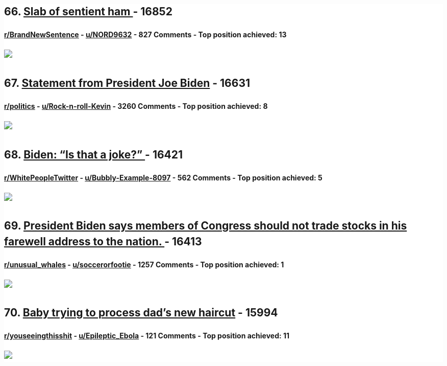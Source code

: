 ## 66. [Slab of sentient ham ](http://reddit.com/r/BrandNewSentence/comments/1i1t1zo/slab_of_sentient_ham/) - 16852
#### [r/BrandNewSentence](http://reddit.com/r/BrandNewSentence) - [u/NORD9632](http://reddit.com/u/NORD9632) - 827 Comments - Top position achieved: 13

<a href="https://i.redd.it/b9upg0q5c4de1.jpeg"><img src="https://b.thumbs.redditmedia.com/eyAyhQU777KgN219h9hGHTl4FwTrVTZeVfWcZJbdhcA.jpg"></img></a>

## 67. [Statement from President Joe Biden](http://reddit.com/r/politics/comments/1i253ng/statement_from_president_joe_biden/) - 16631
#### [r/politics](http://reddit.com/r/politics) - [u/Rock-n-roll-Kevin](http://reddit.com/u/Rock-n-roll-Kevin) - 3260 Comments - Top position achieved: 8

<a href="https://www.whitehouse.gov/briefing-room/statements-releases/2025/01/15/statement-from-president-joe-biden-14/"><img src="https://b.thumbs.redditmedia.com/u47JHFGTzwInWkhjNrHaVTEZWDcNk7L5tRzVMYH-4KA.jpg"></img></a>

## 68. [Biden: “Is that a joke?” ](http://reddit.com/r/WhitePeopleTwitter/comments/1i25k7p/biden_is_that_a_joke/) - 16421
#### [r/WhitePeopleTwitter](http://reddit.com/r/WhitePeopleTwitter) - [u/Bubbly-Example-8097](http://reddit.com/u/Bubbly-Example-8097) - 562 Comments - Top position achieved: 5

<a href="https://i.redd.it/jbhmkn4nl7de1.jpeg"><img src="https://b.thumbs.redditmedia.com/Hf8QOC6xiSIawGdxY7W7d4zLVQsFmkyAk1KAVTjFuqc.jpg"></img></a>

## 69. [President Biden says members of Congress should not trade stocks in his farewell address to the nation. ](http://reddit.com/r/unusual_whales/comments/1i2e68r/president_biden_says_members_of_congress_should/) - 16413
#### [r/unusual_whales](http://reddit.com/r/unusual_whales) - [u/soccerorfootie](http://reddit.com/u/soccerorfootie) - 1257 Comments - Top position achieved: 1

<a href="https://v.redd.it/nf1ib83yj9de1"><img src="https://external-preview.redd.it/aGM5eTA0eXhqOWRlMeO9UsLKVXK5ObJ2zq6RCYGxK_okQbjd6MKsQTakql3c.png?width=140&amp;height=78&amp;crop=140:78,smart&amp;format=jpg&amp;v=enabled&amp;lthumb=true&amp;s=ffc5c79234e609b02761f362f531d5a72fad1890"></img></a>

## 70. [Baby trying to process dad’s new haircut](http://reddit.com/r/youseeingthisshit/comments/1i1q310/baby_trying_to_process_dads_new_haircut/) - 15994
#### [r/youseeingthisshit](http://reddit.com/r/youseeingthisshit) - [u/Epileptic_Ebola](http://reddit.com/u/Epileptic_Ebola) - 121 Comments - Top position achieved: 11

<a href="https://v.redd.it/ibmfvcama3de1"><img src="https://external-preview.redd.it/eWxwdjNjNm1hM2RlMSi93x_dyvkMuXb6LN8VD2269e7UTa0S0SP8OhZ_wSRJ.png?width=140&amp;height=140&amp;crop=140:140,smart&amp;format=jpg&amp;v=enabled&amp;lthumb=true&amp;s=04cdb4506d8167da7444ac0ac869c9ebd5a34d4d"></img></a>
